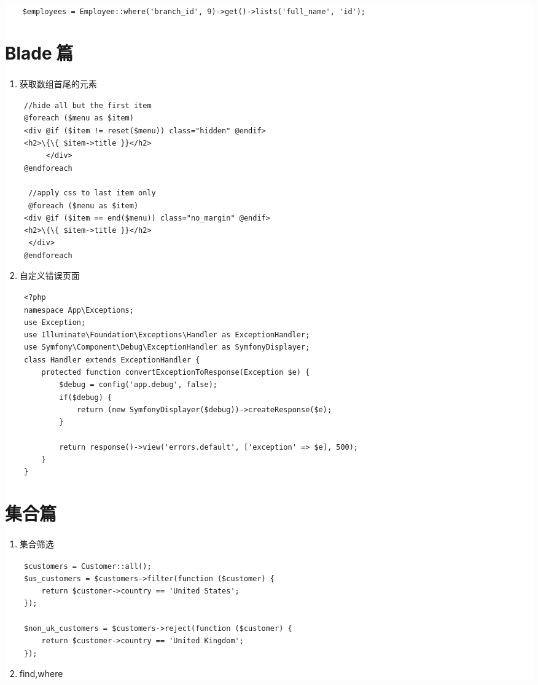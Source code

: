         $employees = Employee::where('branch_id', 9)->get()->lists('full_name', 'id');
        
        
        
# <span id='3'>Blade 篇</span>

1. 获取数组首尾的元素

        //hide all but the first item
        @foreach ($menu as $item)
        <div @if ($item != reset($menu)) class="hidden" @endif>
        <h2>\{\{ $item->title }}</h2>
             </div>
        @endforeach

         //apply css to last item only
         @foreach ($menu as $item)
        <div @if ($item == end($menu)) class="no_margin" @endif> 
        <h2>\{\{ $item->title }}</h2>
         </div>
        @endforeach
        
1. 自定义错误页面        
        
        <?php 
        namespace App\Exceptions; 
        use Exception; 
        use Illuminate\Foundation\Exceptions\Handler as ExceptionHandler; 
        use Symfony\Component\Debug\ExceptionHandler as SymfonyDisplayer; 
        class Handler extends ExceptionHandler { 
            protected function convertExceptionToResponse(Exception $e) {
                $debug = config('app.debug', false); 
                if($debug) { 
                    return (new SymfonyDisplayer($debug))->createResponse($e);
                }
        
                return response()->view('errors.default', ['exception' => $e], 500);
            }
        }

# <span id='4'>集合篇</span>

1. 集合筛选

        $customers = Customer::all();
        $us_customers = $customers->filter(function ($customer) {
            return $customer->country == 'United States';
        });
        
        $non_uk_customers = $customers->reject(function ($customer) {
            return $customer->country == 'United Kingdom';
        });
        
1. find,where
        

[original]: http://www.mamicode.com/info-detail-1617045.html